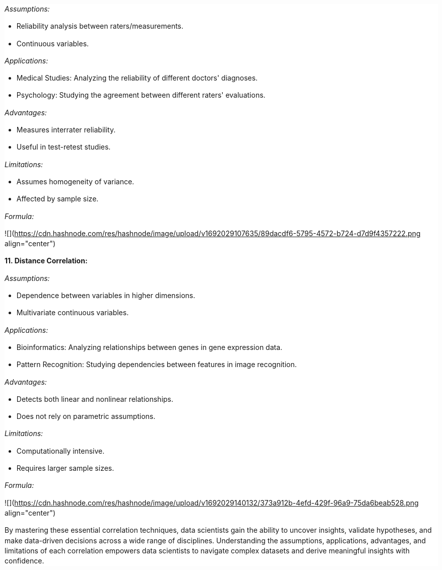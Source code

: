 *Assumptions:*

* Reliability analysis between raters/measurements.
    
* Continuous variables.
    

*Applications:*

* Medical Studies: Analyzing the reliability of different doctors' diagnoses.
    
* Psychology: Studying the agreement between different raters' evaluations.
    

*Advantages:*

* Measures interrater reliability.
    
* Useful in test-retest studies.
    

*Limitations:*

* Assumes homogeneity of variance.
    
* Affected by sample size.
    

*Formula:*

![](https://cdn.hashnode.com/res/hashnode/image/upload/v1692029107635/89dacdf6-5795-4572-b724-d7d9f4357222.png align="center")

**11\. Distance Correlation:**

*Assumptions:*

* Dependence between variables in higher dimensions.
    
* Multivariate continuous variables.
    

*Applications:*

* Bioinformatics: Analyzing relationships between genes in gene expression data.
    
* Pattern Recognition: Studying dependencies between features in image recognition.
    

*Advantages:*

* Detects both linear and nonlinear relationships.
    
* Does not rely on parametric assumptions.
    

*Limitations:*

* Computationally intensive.
    
* Requires larger sample sizes.
    

*Formula:*

![](https://cdn.hashnode.com/res/hashnode/image/upload/v1692029140132/373a912b-4efd-429f-96a9-75da6beab528.png align="center")

By mastering these essential correlation techniques, data scientists gain the ability to uncover insights, validate hypotheses, and make data-driven decisions across a wide range of disciplines. Understanding the assumptions, applications, advantages, and limitations of each correlation empowers data scientists to navigate complex datasets and derive meaningful insights with confidence.